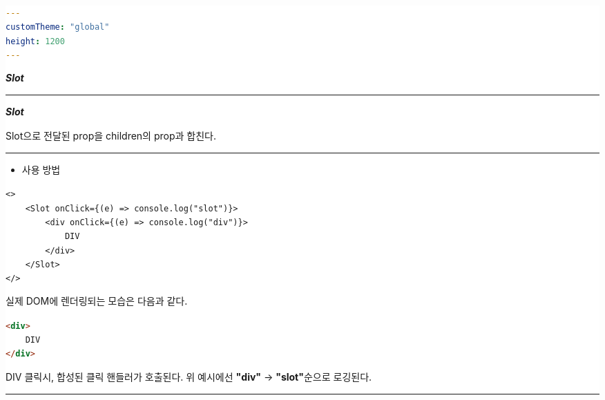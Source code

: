```yaml
---
customTheme: "global"
height: 1200
---
```


**_Slot_**

---

**_Slot_**

Slot으로 전달된 prop을 children의 prop과 합친다.

---

- 사용 방법

```tsx
<>
    <Slot onClick={(e) => console.log("slot")}>
        <div onClick={(e) => console.log("div")}>
            DIV
        </div>
    </Slot>
</>
```

<div class="fragment">

<div class="font-small">실제 DOM에 렌더링되는 모습은 다음과 같다.</div>

```html
<div>
    DIV
</div>
```

<div class="font-small">DIV 클릭시, 합성된 클릭 핸들러가 호출된다. 위 예시에선 <strong>"div"</strong> -> <strong>"slot"</strong>순으로 로깅된다.</div>

</div>

---
